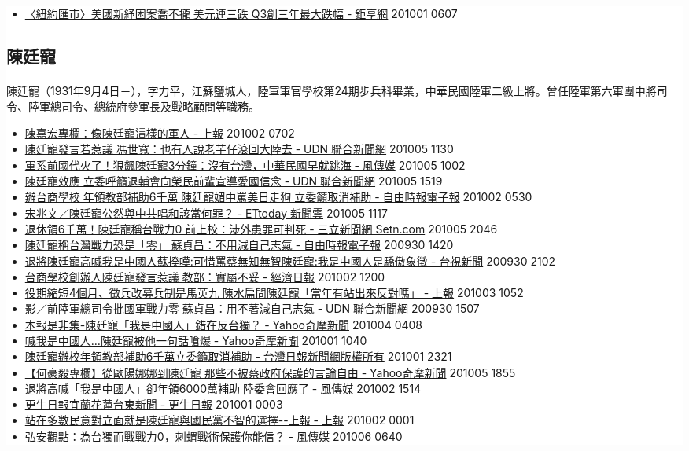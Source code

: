 - [〈紐約匯市〉美國新紓困案喬不攏 美元連三跌 Q3創三年最大跌幅 - 鉅亨網](https://news.cnyes.com/news/id/4529081 "〈紐約匯市〉美國新紓困案喬不攏 美元連三跌 Q3創三年最大跌幅 - 鉅亨網") 201001 0607

## 陳廷寵

陳廷寵（1931年9月4日－），字力平，江蘇鹽城人，陸軍軍官學校第24期步兵科畢業，中華民國陸軍二級上將。曾任陸軍第六軍團中將司令、陸軍總司令、總統府參軍長及戰略顧問等職務。
- [陳嘉宏專欄：像陳廷寵這樣的軍人 - 上報](https://www.upmedia.mg/news_info.php?SerialNo=97189 "陳嘉宏專欄：像陳廷寵這樣的軍人 - 上報") 201002 0702
- [陳廷寵發言若惹議 馮世寬：也有人說老芋仔滾回大陸去 - UDN 聯合新聞網](https://udn.com/news/story/10930/4910918 "陳廷寵發言若惹議 馮世寬：也有人說老芋仔滾回大陸去 - UDN 聯合新聞網") 201005 1130
- [軍系前國代火了！狠飆陳廷寵3分鐘：沒有台灣，中華民國早就跳海 - 風傳媒](https://www.storm.mg/article/3084675 "軍系前國代火了！狠飆陳廷寵3分鐘：沒有台灣，中華民國早就跳海 - 風傳媒") 201005 1002
- [陳廷寵效應 立委呼籲退輔會向榮民前輩宣導愛國信念 - UDN 聯合新聞網](https://udn.com/news/story/6656/4911680 "陳廷寵效應 立委呼籲退輔會向榮民前輩宣導愛國信念 - UDN 聯合新聞網") 201005 1519
- [辦台商學校 年領教部補助6千萬 陳廷寵媚中罵美日走狗 立委籲取消補助 - 自由時報電子報](https://m.ltn.com.tw/news/politics/paper/1403428 "辦台商學校 年領教部補助6千萬 陳廷寵媚中罵美日走狗 立委籲取消補助 - 自由時報電子報") 201002 0530
- [宋兆文／陳廷寵公然與中共唱和該當何罪？ - ETtoday 新聞雲](https://www.ettoday.net/news/20201005/1824533.htm "宋兆文／陳廷寵公然與中共唱和該當何罪？ - ETtoday 新聞雲") 201005 1117
- [退休領6千萬！陳廷寵稱台戰力0 前上校：涉外患罪可判死 - 三立新聞網 Setn.com](https://www.setn.com/News.aspx?NewsID=825987 "退休領6千萬！陳廷寵稱台戰力0 前上校：涉外患罪可判死 - 三立新聞網 Setn.com") 201005 2046
- [陳廷寵稱台灣戰力恐是「零」 蘇貞昌：不用減自己志氣 - 自由時報電子報](https://m.ltn.com.tw/news/politics/breakingnews/3307911 "陳廷寵稱台灣戰力恐是「零」 蘇貞昌：不用減自己志氣 - 自由時報電子報") 200930 1420
- [退將陳廷寵高喊我是中國人蘇揆嘆:可惜罵蔡無知無智陳廷寵:我是中國人是驕傲象徵 - 台視新聞](https://www.ttv.com.tw/news/view/10909300022300N/568 "退將陳廷寵高喊我是中國人蘇揆嘆:可惜罵蔡無知無智陳廷寵:我是中國人是驕傲象徵 - 台視新聞") 200930 2102
- [台商學校創辦人陳廷寵發言惹議 教部：實屬不妥 - 經濟日報](https://money.udn.com/money/story/7307/4904849 "台商學校創辦人陳廷寵發言惹議 教部：實屬不妥 - 經濟日報") 201002 1200
- [役期縮短4個月、徵兵改募兵制是馬英九 陳水扁問陳廷寵「當年有站出來反對嗎」 - 上報](https://www.upmedia.mg/news_info.php?SerialNo=97248 "役期縮短4個月、徵兵改募兵制是馬英九 陳水扁問陳廷寵「當年有站出來反對嗎」 - 上報") 201003 1052
- [影／前陸軍總司令批國軍戰力零 蘇貞昌：用不著減自己志氣 - UDN 聯合新聞網](https://udn.com/news/story/10930/4900534 "影／前陸軍總司令批國軍戰力零 蘇貞昌：用不著減自己志氣 - UDN 聯合新聞網") 200930 1507
- [本報是非集-陳廷寵「我是中國人」錯在反台獨？ - Yahoo奇摩新聞](https://tw.news.yahoo.com/%E6%9C%AC%E5%A0%B1%E6%98%AF%E9%9D%9E%E9%9B%86-%E9%99%B3%E5%BB%B7%E5%AF%B5-%E6%88%91%E6%98%AF%E4%B8%AD%E5%9C%8B%E4%BA%BA-%E9%8C%AF%E5%9C%A8%E5%8F%8D%E5%8F%B0%E7%8D%A8-200829427.html "本報是非集-陳廷寵「我是中國人」錯在反台獨？ - Yahoo奇摩新聞") 201004 0408
- [喊我是中國人…陳廷寵被他一句話嗆爆 - Yahoo奇摩新聞](https://tw.news.yahoo.com/%E5%96%8A%E6%88%91%E6%98%AF%E4%B8%AD%E5%9C%8B%E4%BA%BA-%E9%99%B3%E5%BB%B7%E5%AF%B5%E8%A2%AB%E4%BB%96-%E5%8F%A5%E8%A9%B1%E5%97%86%E7%88%86-024018722.html "喊我是中國人…陳廷寵被他一句話嗆爆 - Yahoo奇摩新聞") 201001 1040
- [陳廷寵辦校年領教部補助6千萬立委籲取消補助 - 台灣日報新聞網版權所有](https://www.taiwandaily.net/%E9%99%B3%E5%BB%B7%E5%AF%B5%E8%BE%A6%E6%A0%A1%E5%B9%B4%E9%A0%98%E6%95%99%E9%83%A8%E8%A3%9C%E5%8A%A96%E5%8D%83%E8%90%AC-%E7%AB%8B%E5%A7%94%E7%B1%B2%E5%8F%96%E6%B6%88%E8%A3%9C%E5%8A%A9/ "陳廷寵辦校年領教部補助6千萬立委籲取消補助 - 台灣日報新聞網版權所有") 201001 2321
- [【何豪毅專欄】從歐陽娜娜到陳廷寵 那些不被蔡政府保護的言論自由 - Yahoo奇摩新聞](https://tw.news.yahoo.com/%E4%BD%95%E8%B1%AA%E6%AF%85%E5%B0%88%E6%AC%84-%E5%BE%9E%E6%AD%90%E9%99%BD%E5%A8%9C%E5%A8%9C%E5%88%B0%E9%99%B3%E5%BB%B7%E5%AF%B5-%E9%82%A3%E4%BA%9B%E4%B8%8D%E8%A2%AB%E8%94%A1%E6%94%BF%E5%BA%9C%E4%BF%9D%E8%AD%B7%E7%9A%84%E8%A8%80%E8%AB%96%E8%87%AA%E7%94%B1-105529659.html "【何豪毅專欄】從歐陽娜娜到陳廷寵 那些不被蔡政府保護的言論自由 - Yahoo奇摩新聞") 201005 1855
- [退將高喊「我是中國人」卻年領6000萬補助 陸委會回應了 - 風傳媒](https://www.storm.mg/article/3079400 "退將高喊「我是中國人」卻年領6000萬補助 陸委會回應了 - 風傳媒") 201002 1514
- [更生日報宜蘭花蓮台東新聞 - 更生日報](http://www.ksnews.com.tw/index.php/news/contents_page/0001417909 "更生日報宜蘭花蓮台東新聞 - 更生日報") 201001 0003
- [站在多數民意對立面就是陳廷寵與國民黨不智的選擇--上報 - 上報](https://www.upmedia.mg/news_info.php?SerialNo=97172 "站在多數民意對立面就是陳廷寵與國民黨不智的選擇--上報 - 上報") 201002 0001
- [弘安觀點：為台獨而戰戰力0，刺蝟戰術保護你能信？ - 風傳媒](https://www.storm.mg/article/3084847 "弘安觀點：為台獨而戰戰力0，刺蝟戰術保護你能信？ - 風傳媒") 201006 0640

